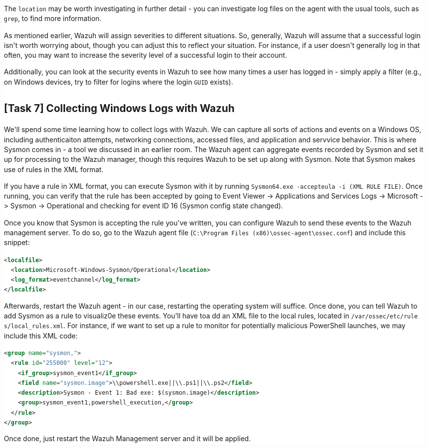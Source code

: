 The `location` may be worth investigating in further detail - you can investigate log files on the agent with the usual tools, such as `grep`, to find more information.

As mentioned earlier, Wazuh will assign severities to different situations. So, generally, Wazuh will assume that a successful login isn't worth worrying about, though you can adjust this to reflect your situation. For instance, if a user doesn't generally log in that often, you may want to increase the severity level of a successful login to their account.

Additionally, you can look at the security events in Wazuh to see how many times a user has logged in - simply apply a filter (e.g., on Windows devices, try to filter for logins where the login `GUID` exists).

## [Task 7] Collecting Windows Logs with Wazuh

We'll spend some time learning how to collect logs with Wazuh. We can capture all sorts of actions and events on a Windows OS, including authenticaiton attempts, networking connections, accessed files, and application and servvice behavior. This is where Sysmon comes in - a tool we discussed in an earlier room. The Wazuh agent can aggregate events recorded by Sysmon and set it up for processing to the Wazuh manager, though this requires Wazuh to be set up along with Sysmon. Note that Sysmon makes use of rules in the XML format.

If you have a rule in XML format, you can execute Sysmon with it by running `Sysmon64.exe -accepteula -i (XML RULE FILE)`. Once running, you can verify that the rule has been accepted by going to Event Viewer -> Applications and Services Logs -> Microsoft -> Sysmon -> Operational and checking for event ID 16 (Sysmon config state changed).

Once you know that Sysmon is accepting the rule you've written, you can configure Wazuh to send these events to the Wazuh management server. To do so, go to the Wazuh agent file (`C:\Program Files (x86)\ossec-agent\ossec.conf`) and include this snippet:

```xml
<localfile>
  <location>Microsoft-Windows-Sysmon/Operational</location>
  <log_format>eventchannel</log_format>
</localfile>
```

Afterwards, restart the Wazuh agent - in our case, restarting the operating system will suffice. Once done, you can tell Wazuh to add Sysmon as a rule to visualiz0e these events. You'll have toa dd an XML file to the local rules, located in `/var/ossec/etc/rules/local_rules.xml`. For instance, if we want to set up a rule to monitor for potentially malicious PowerShell launches, we may include this XML code:

```xml
<group name="sysmon,">
  <rule id="255000" level="12">
    <if_group>sysmon_event1</if_group>
    <field name="sysmon.image">\\powershell.exe||\\.ps1||\\.ps2</field>
    <description>Sysmon - Event 1: Bad exe: $(sysmon.image)</description>
    <group>sysmon_event1,powershell_execution,</group>
  </rule>
</group>
```

Once done, just restart the Wazuh Management server and it will be applied.
